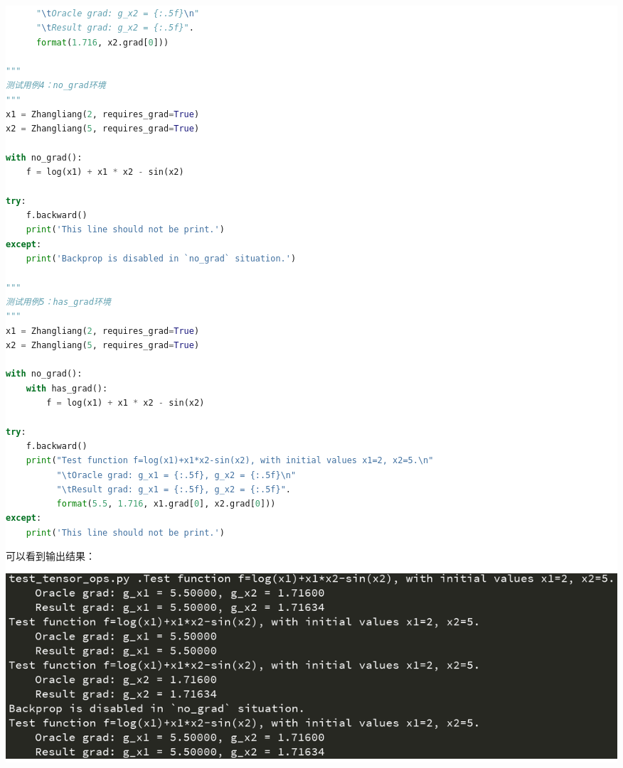 ```python
      "\tOracle grad: g_x2 = {:.5f}\n"
      "\tResult grad: g_x2 = {:.5f}".
      format(1.716, x2.grad[0]))

"""
测试用例4：no_grad环境
"""
x1 = Zhangliang(2, requires_grad=True)
x2 = Zhangliang(5, requires_grad=True)

with no_grad():
    f = log(x1) + x1 * x2 - sin(x2)

try:
    f.backward()
    print('This line should not be print.')
except:
    print('Backprop is disabled in `no_grad` situation.')

"""
测试用例5：has_grad环境
"""
x1 = Zhangliang(2, requires_grad=True)
x2 = Zhangliang(5, requires_grad=True)

with no_grad():
    with has_grad():
        f = log(x1) + x1 * x2 - sin(x2)

try:
    f.backward()
    print("Test function f=log(x1)+x1*x2-sin(x2), with initial values x1=2, x2=5.\n"
          "\tOracle grad: g_x1 = {:.5f}, g_x2 = {:.5f}\n"
          "\tResult grad: g_x1 = {:.5f}, g_x2 = {:.5f}".
          format(5.5, 1.716, x1.grad[0], x2.grad[0]))
except:
    print('This line should not be print.')
```

可以看到输出结果：

![1565448743588](assets/1565448743588.png)
